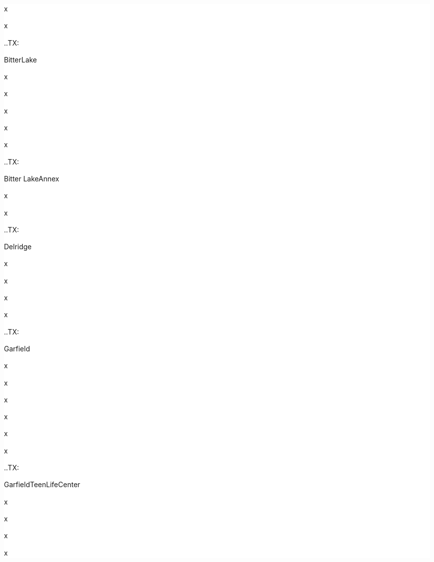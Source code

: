 x  
  
x  
  
..TX:  
  
BitterLake  
  
x  
  
x  
  
x  
  
x  
  
x  
  
..TX:  
  
Bitter LakeAnnex  
  
x  
  
x  
  
..TX:  
  
Delridge  
  
x  
  
x  
  
x  
  
x  
  
..TX:  
  
Garfield  
  
x  
  
x  
  
x  
  
x  
  
x  
  
x  
  
..TX:  
  
GarfieldTeenLifeCenter  
  
x  
  
x  
  
x  
  
x  
  